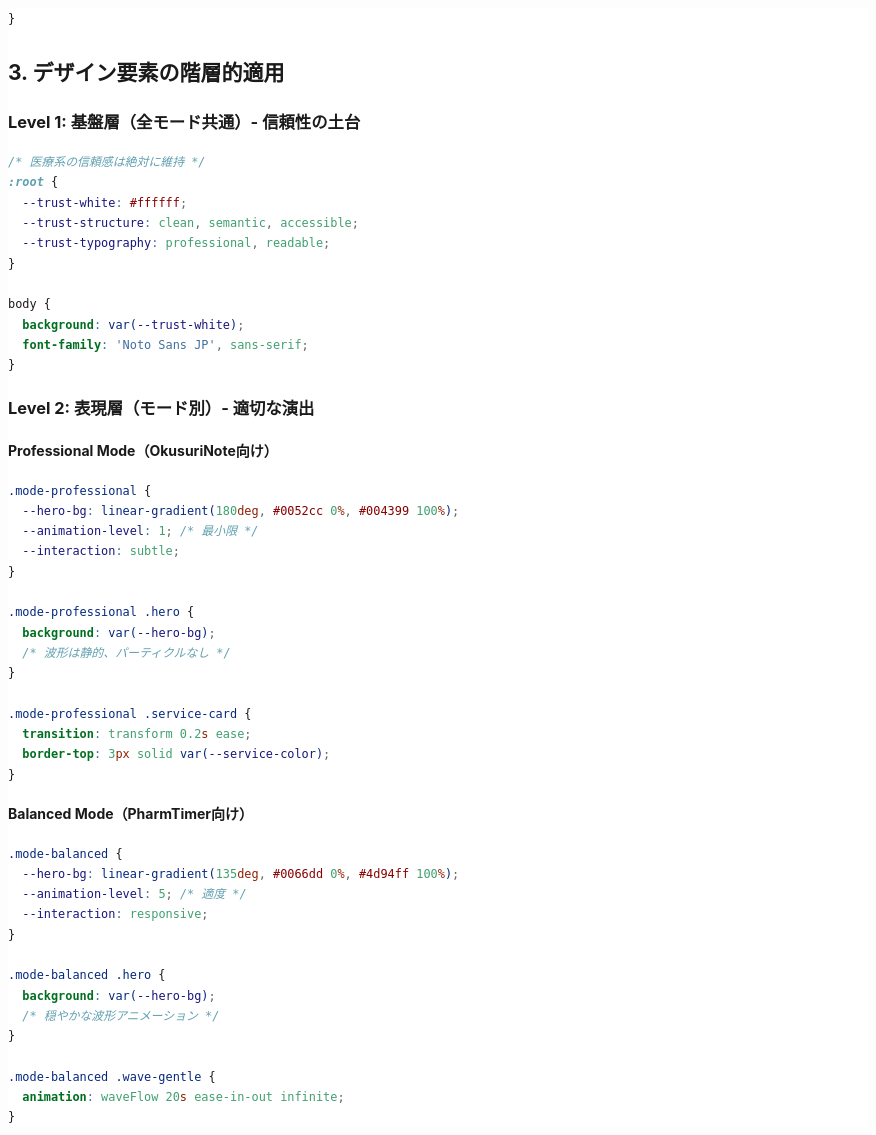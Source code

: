 ```javascript
}
```

## 3. デザイン要素の階層的適用

### Level 1: 基盤層（全モード共通）- 信頼性の土台
```css
/* 医療系の信頼感は絶対に維持 */
:root {
  --trust-white: #ffffff;
  --trust-structure: clean, semantic, accessible;
  --trust-typography: professional, readable;
}

body {
  background: var(--trust-white);
  font-family: 'Noto Sans JP', sans-serif;
}
```

### Level 2: 表現層（モード別）- 適切な演出

#### Professional Mode（OkusuriNote向け）
```css
.mode-professional {
  --hero-bg: linear-gradient(180deg, #0052cc 0%, #004399 100%);
  --animation-level: 1; /* 最小限 */
  --interaction: subtle;
}

.mode-professional .hero {
  background: var(--hero-bg);
  /* 波形は静的、パーティクルなし */
}

.mode-professional .service-card {
  transition: transform 0.2s ease;
  border-top: 3px solid var(--service-color);
}
```

#### Balanced Mode（PharmTimer向け）
```css
.mode-balanced {
  --hero-bg: linear-gradient(135deg, #0066dd 0%, #4d94ff 100%);
  --animation-level: 5; /* 適度 */
  --interaction: responsive;
}

.mode-balanced .hero {
  background: var(--hero-bg);
  /* 穏やかな波形アニメーション */
}

.mode-balanced .wave-gentle {
  animation: waveFlow 20s ease-in-out infinite;
}
```
